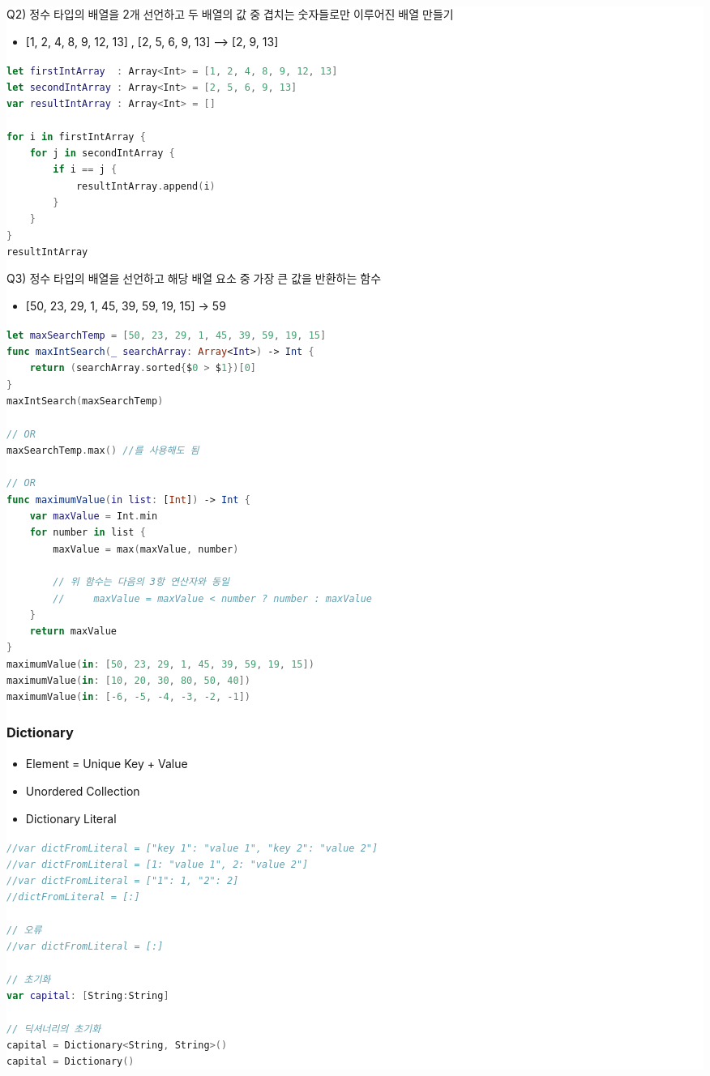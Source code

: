 Q2) 정수 타입의 배열을 2개 선언하고 두 배열의 값 중 겹치는 숫자들로만 이루어진 배열 만들기
- [1, 2, 4, 8, 9, 12, 13] , [2, 5, 6, 9, 13]  -->  [2, 9, 13]
``` Swift
let firstIntArray  : Array<Int> = [1, 2, 4, 8, 9, 12, 13]
let secondIntArray : Array<Int> = [2, 5, 6, 9, 13]
var resultIntArray : Array<Int> = []

for i in firstIntArray {
	for j in secondIntArray {
		if i == j {
			resultIntArray.append(i)
		}
	}
}
resultIntArray
```

Q3) 정수 타입의 배열을 선언하고 해당 배열 요소 중 가장 큰 값을 반환하는 함수
- [50, 23, 29, 1, 45, 39, 59, 19, 15] -> 59
``` Swift
let maxSearchTemp = [50, 23, 29, 1, 45, 39, 59, 19, 15]
func maxIntSearch(_ searchArray: Array<Int>) -> Int {
    return (searchArray.sorted{$0 > $1})[0]
}
maxIntSearch(maxSearchTemp)

// OR
maxSearchTemp.max() //를 사용해도 됨

// OR
func maximumValue(in list: [Int]) -> Int {
	var maxValue = Int.min
	for number in list {
		maxValue = max(maxValue, number)

		// 위 함수는 다음의 3항 연산자와 동일
		//     maxValue = maxValue < number ? number : maxValue
	}
	return maxValue
}
maximumValue(in: [50, 23, 29, 1, 45, 39, 59, 19, 15])
maximumValue(in: [10, 20, 30, 80, 50, 40])
maximumValue(in: [-6, -5, -4, -3, -2, -1])
```


### Dictionary
- Element = Unique Key + Value
- Unordered Collection

- Dictionary Literal
``` Swift
//var dictFromLiteral = ["key 1": "value 1", "key 2": "value 2"]
//var dictFromLiteral = [1: "value 1", 2: "value 2"]
//var dictFromLiteral = ["1": 1, "2": 2]
//dictFromLiteral = [:]

// 오류
//var dictFromLiteral = [:]

// 초기화
var capital: [String:String]

// 딕셔너리의 초기화
capital = Dictionary<String, String>()
capital = Dictionary()
```